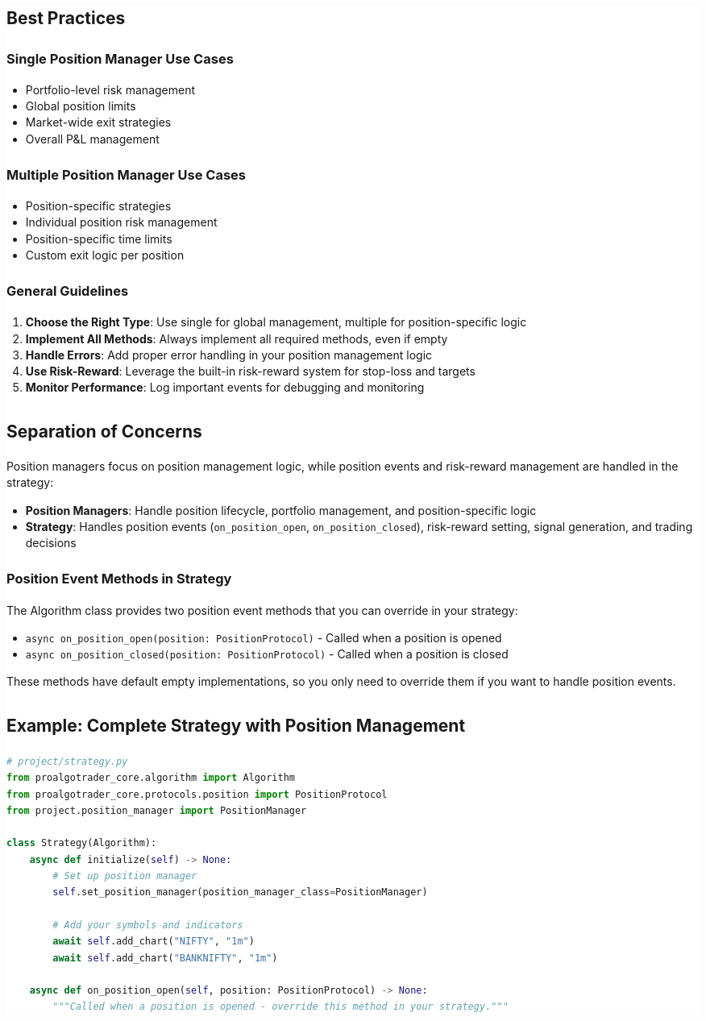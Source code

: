 ## Best Practices

### Single Position Manager Use Cases

- Portfolio-level risk management
- Global position limits
- Market-wide exit strategies
- Overall P&L management

### Multiple Position Manager Use Cases

- Position-specific strategies
- Individual position risk management
- Position-specific time limits
- Custom exit logic per position

### General Guidelines

1. **Choose the Right Type**: Use single for global management, multiple for position-specific logic
2. **Implement All Methods**: Always implement all required methods, even if empty
3. **Handle Errors**: Add proper error handling in your position management logic
4. **Use Risk-Reward**: Leverage the built-in risk-reward system for stop-loss and targets
5. **Monitor Performance**: Log important events for debugging and monitoring

## Separation of Concerns

Position managers focus on position management logic, while position events and risk-reward management are handled in the strategy:

- **Position Managers**: Handle position lifecycle, portfolio management, and position-specific logic
- **Strategy**: Handles position events (`on_position_open`, `on_position_closed`), risk-reward setting, signal generation, and trading decisions

### Position Event Methods in Strategy

The Algorithm class provides two position event methods that you can override in your strategy:

- `async on_position_open(position: PositionProtocol)` - Called when a position is opened
- `async on_position_closed(position: PositionProtocol)` - Called when a position is closed

These methods have default empty implementations, so you only need to override them if you want to handle position events.

## Example: Complete Strategy with Position Management

```python
# project/strategy.py
from proalgotrader_core.algorithm import Algorithm
from proalgotrader_core.protocols.position import PositionProtocol
from project.position_manager import PositionManager

class Strategy(Algorithm):
    async def initialize(self) -> None:
        # Set up position manager
        self.set_position_manager(position_manager_class=PositionManager)

        # Add your symbols and indicators
        await self.add_chart("NIFTY", "1m")
        await self.add_chart("BANKNIFTY", "1m")

    async def on_position_open(self, position: PositionProtocol) -> None:
        """Called when a position is opened - override this method in your strategy."""
```